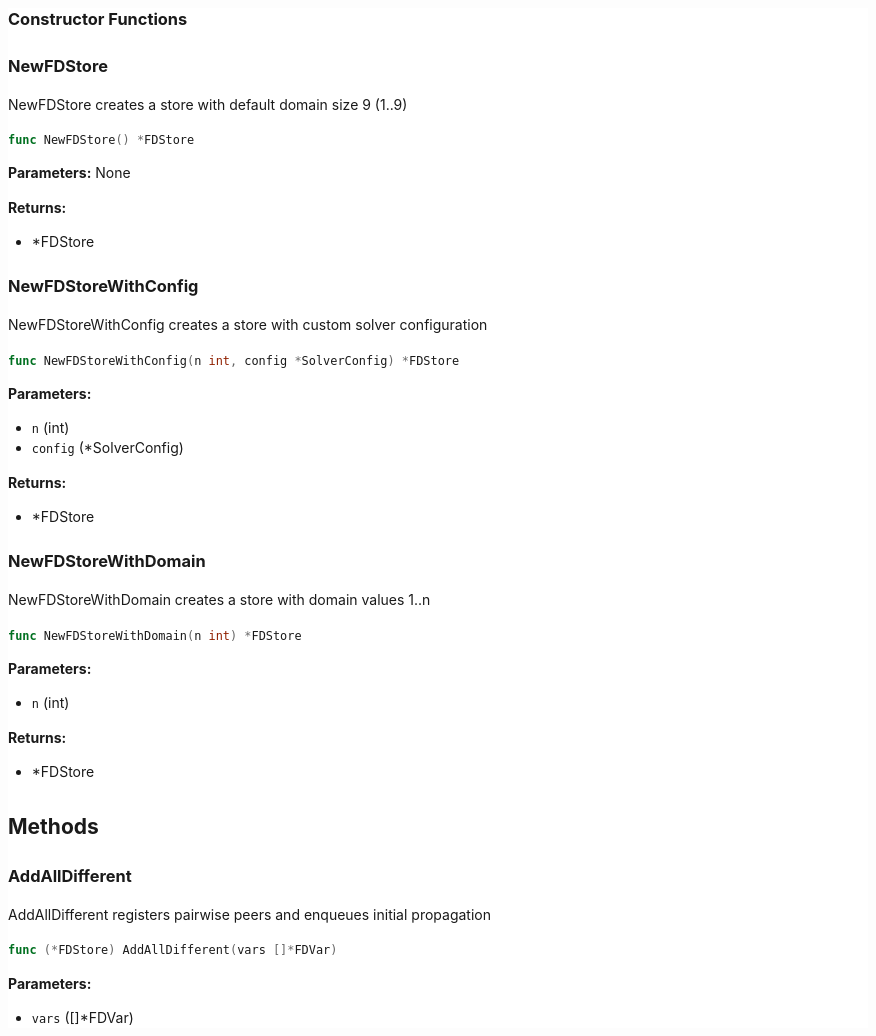 ### Constructor Functions

### NewFDStore

NewFDStore creates a store with default domain size 9 (1..9)

```go
func NewFDStore() *FDStore
```

**Parameters:**
  None

**Returns:**
- *FDStore

### NewFDStoreWithConfig

NewFDStoreWithConfig creates a store with custom solver configuration

```go
func NewFDStoreWithConfig(n int, config *SolverConfig) *FDStore
```

**Parameters:**
- `n` (int)
- `config` (*SolverConfig)

**Returns:**
- *FDStore

### NewFDStoreWithDomain

NewFDStoreWithDomain creates a store with domain values 1..n

```go
func NewFDStoreWithDomain(n int) *FDStore
```

**Parameters:**
- `n` (int)

**Returns:**
- *FDStore

## Methods

### AddAllDifferent

AddAllDifferent registers pairwise peers and enqueues initial propagation

```go
func (*FDStore) AddAllDifferent(vars []*FDVar)
```

**Parameters:**
- `vars` ([]*FDVar)

